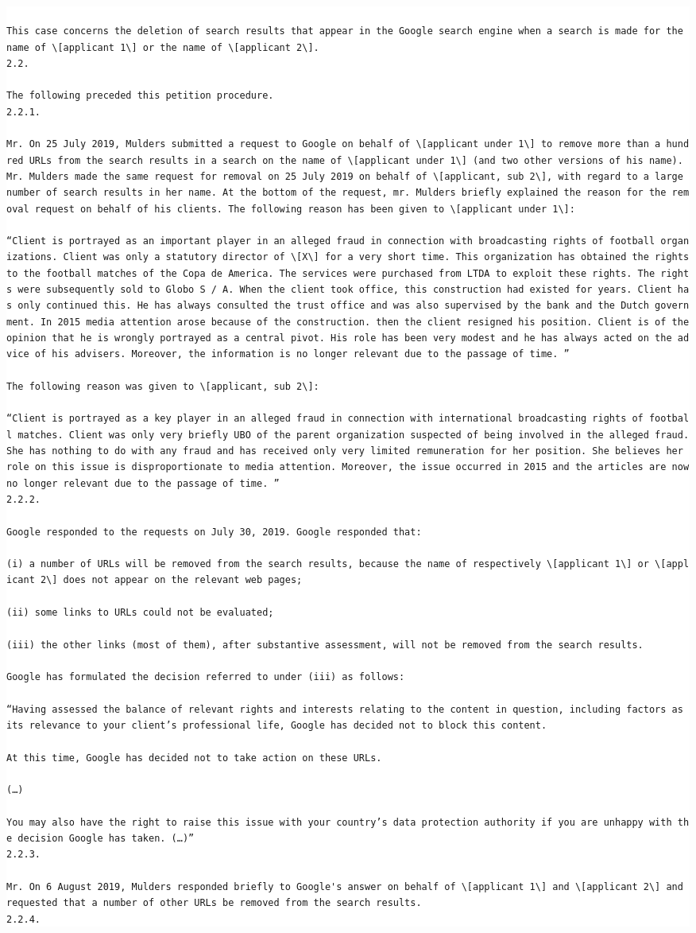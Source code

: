 ```

This case concerns the deletion of search results that appear in the Google search engine when a search is made for the name of \[applicant 1\] or the name of \[applicant 2\].
2.2.

The following preceded this petition procedure.
2.2.1.

Mr. On 25 July 2019, Mulders submitted a request to Google on behalf of \[applicant under 1\] to remove more than a hundred URLs from the search results in a search on the name of \[applicant under 1\] (and two other versions of his name). Mr. Mulders made the same request for removal on 25 July 2019 on behalf of \[applicant, sub 2\], with regard to a large number of search results in her name. At the bottom of the request, mr. Mulders briefly explained the reason for the removal request on behalf of his clients. The following reason has been given to \[applicant under 1\]:

“Client is portrayed as an important player in an alleged fraud in connection with broadcasting rights of football organizations. Client was only a statutory director of \[X\] for a very short time. This organization has obtained the rights to the football matches of the Copa de America. The services were purchased from LTDA to exploit these rights. The rights were subsequently sold to Globo S / A. When the client took office, this construction had existed for years. Client has only continued this. He has always consulted the trust office and was also supervised by the bank and the Dutch government. In 2015 media attention arose because of the construction. then the client resigned his position. Client is of the opinion that he is wrongly portrayed as a central pivot. His role has been very modest and he has always acted on the advice of his advisers. Moreover, the information is no longer relevant due to the passage of time. ”

The following reason was given to \[applicant, sub 2\]:

“Client is portrayed as a key player in an alleged fraud in connection with international broadcasting rights of football matches. Client was only very briefly UBO of the parent organization suspected of being involved in the alleged fraud. She has nothing to do with any fraud and has received only very limited remuneration for her position. She believes her role on this issue is disproportionate to media attention. Moreover, the issue occurred in 2015 and the articles are now no longer relevant due to the passage of time. ”
2.2.2.

Google responded to the requests on July 30, 2019. Google responded that:

(i) a number of URLs will be removed from the search results, because the name of respectively \[applicant 1\] or \[applicant 2\] does not appear on the relevant web pages;

(ii) some links to URLs could not be evaluated;

(iii) the other links (most of them), after substantive assessment, will not be removed from the search results.

Google has formulated the decision referred to under (iii) as follows:

“Having assessed the balance of relevant rights and interests relating to the content in question, including factors as its relevance to your client’s professional life, Google has decided not to block this content.

At this time, Google has decided not to take action on these URLs.

(…)

You may also have the right to raise this issue with your country’s data protection authority if you are unhappy with the decision Google has taken. (…)”
2.2.3.

Mr. On 6 August 2019, Mulders responded briefly to Google's answer on behalf of \[applicant 1\] and \[applicant 2\] and requested that a number of other URLs be removed from the search results.
2.2.4.
```